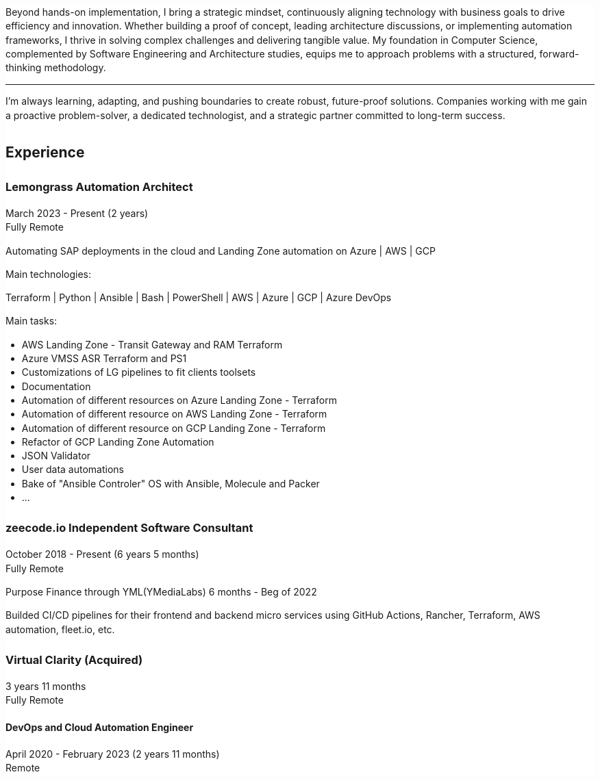 Beyond hands-on implementation, I bring a strategic mindset, continuously aligning technology with business goals to drive efficiency and innovation. Whether building a proof of concept, leading architecture discussions, or implementing automation frameworks, I thrive in solving complex challenges and delivering tangible value. My foundation in Computer Science, complemented by Software Engineering and Architecture studies, equips me to approach problems with a structured, forward-thinking methodology.
****
I’m always learning, adapting, and pushing boundaries to create robust, future-proof solutions. Companies working with me gain a proactive problem-solver, a dedicated technologist, and a strategic partner committed to long-term success.

## Experience

### Lemongrass Automation Architect
March 2023 - Present (2 years) \
Fully Remote

Automating SAP deployments in the cloud and Landing Zone automation on Azure | AWS | GCP

Main technologies:

Terraform | Python | Ansible | Bash | PowerShell | AWS | Azure | GCP | Azure DevOps

Main tasks:

- AWS Landing Zone - Transit Gateway and RAM Terraform
- Azure VMSS ASR Terraform and PS1
- Customizations of LG pipelines to fit clients toolsets
- Documentation
- Automation of different resources on Azure Landing Zone - Terraform
- Automation of different resource on AWS Landing Zone - Terraform
- Automation of different resource on GCP Landing Zone - Terraform
- Refactor of GCP Landing Zone Automation
- JSON Validator
- User data automations
- Bake of "Ansible Controler" OS with Ansible, Molecule and Packer
- ...

### zeecode.io Independent Software Consultant
October 2018 - Present (6 years 5 months) \
Fully Remote

Purpose Finance through YML(YMediaLabs)
6 months - Beg of 2022

Builded CI/CD pipelines for their frontend and backend micro services using GitHub Actions, Rancher, Terraform, AWS automation, fleet.io, etc.

### Virtual Clarity (Acquired)
3 years 11 months \
Fully Remote

#### DevOps and Cloud Automation Engineer
April 2020 - February 2023 (2 years 11 months) \
Remote
